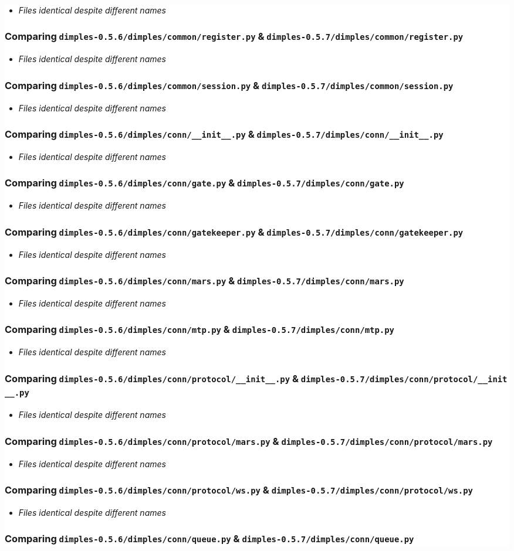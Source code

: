  * *Files identical despite different names*

### Comparing `dimples-0.5.6/dimples/common/register.py` & `dimples-0.5.7/dimples/common/register.py`

 * *Files identical despite different names*

### Comparing `dimples-0.5.6/dimples/common/session.py` & `dimples-0.5.7/dimples/common/session.py`

 * *Files identical despite different names*

### Comparing `dimples-0.5.6/dimples/conn/__init__.py` & `dimples-0.5.7/dimples/conn/__init__.py`

 * *Files identical despite different names*

### Comparing `dimples-0.5.6/dimples/conn/gate.py` & `dimples-0.5.7/dimples/conn/gate.py`

 * *Files identical despite different names*

### Comparing `dimples-0.5.6/dimples/conn/gatekeeper.py` & `dimples-0.5.7/dimples/conn/gatekeeper.py`

 * *Files identical despite different names*

### Comparing `dimples-0.5.6/dimples/conn/mars.py` & `dimples-0.5.7/dimples/conn/mars.py`

 * *Files identical despite different names*

### Comparing `dimples-0.5.6/dimples/conn/mtp.py` & `dimples-0.5.7/dimples/conn/mtp.py`

 * *Files identical despite different names*

### Comparing `dimples-0.5.6/dimples/conn/protocol/__init__.py` & `dimples-0.5.7/dimples/conn/protocol/__init__.py`

 * *Files identical despite different names*

### Comparing `dimples-0.5.6/dimples/conn/protocol/mars.py` & `dimples-0.5.7/dimples/conn/protocol/mars.py`

 * *Files identical despite different names*

### Comparing `dimples-0.5.6/dimples/conn/protocol/ws.py` & `dimples-0.5.7/dimples/conn/protocol/ws.py`

 * *Files identical despite different names*

### Comparing `dimples-0.5.6/dimples/conn/queue.py` & `dimples-0.5.7/dimples/conn/queue.py`
